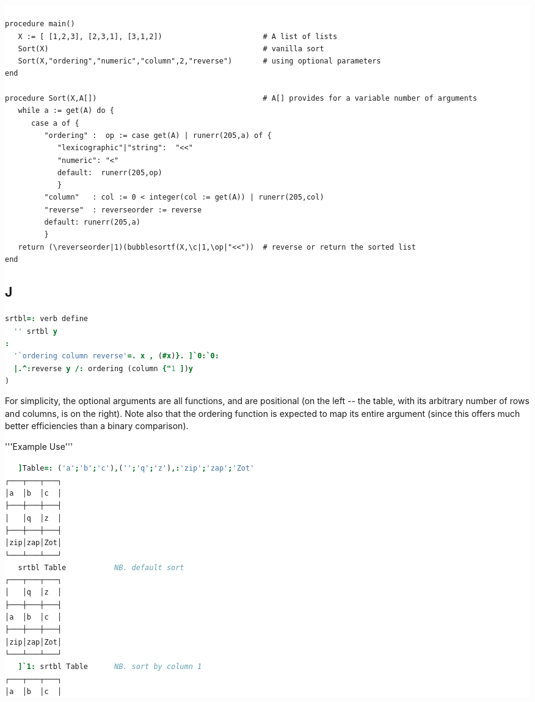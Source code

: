 ```Icon

procedure main()
   X := [ [1,2,3], [2,3,1], [3,1,2])                       # A list of lists
   Sort(X)                                                 # vanilla sort
   Sort(X,"ordering","numeric","column",2,"reverse")       # using optional parameters
end

procedure Sort(X,A[])                                      # A[] provides for a variable number of arguments
   while a := get(A) do {
      case a of {
         "ordering" :  op := case get(A) | runerr(205,a) of {
            "lexicographic"|"string":  "<<"
            "numeric": "<"
            default:  runerr(205,op)
            }
         "column"   : col := 0 < integer(col := get(A)) | runerr(205,col)
         "reverse"  : reverseorder := reverse
         default: runerr(205,a)
         }
   return (\reverseorder|1)(bubblesortf(X,\c|1,\op|"<<"))  # reverse or return the sorted list
end
```



## J



```j
srtbl=: verb define
  '' srtbl y
:
  '`ordering column reverse'=. x , (#x)}. ]`0:`0:
  |.^:reverse y /: ordering (column {"1 ])y
)
```


For simplicity, the optional arguments are all functions, and are positional (on the left -- the table, with its arbitrary number of rows and columns, is on the right).  Note also that the ordering function is expected to map its entire argument (since this offers much better efficiencies than a binary comparison).

'''Example Use'''

```j
   ]Table=: ('a';'b';'c'),('';'q';'z'),:'zip';'zap';'Zot'
┌───┬───┬───┐
│a  │b  │c  │
├───┼───┼───┤
│   │q  │z  │
├───┼───┼───┤
│zip│zap│Zot│
└───┴───┴───┘
   srtbl Table           NB. default sort
┌───┬───┬───┐
│   │q  │z  │
├───┼───┼───┤
│a  │b  │c  │
├───┼───┼───┤
│zip│zap│Zot│
└───┴───┴───┘
   ]`1: srtbl Table      NB. sort by column 1
┌───┬───┬───┐
│a  │b  │c  │
```